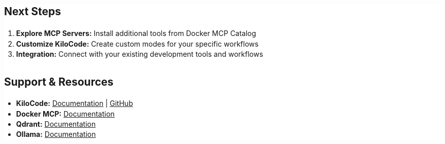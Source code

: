 ## Next Steps

1. **Explore MCP Servers:** Install additional tools from Docker MCP Catalog
2. **Customize KiloCode:** Create custom modes for your specific workflows
3. **Integration:** Connect with your existing development tools and workflows

## Support & Resources

- **KiloCode:** [Documentation](https://kilocode.ai/docs/) | [GitHub](https://github.com/Kilo-Org/kilocode)
- **Docker MCP:** [Documentation](https://docs.docker.com/ai/mcp-catalog-and-toolkit/)
- **Qdrant:** [Documentation](https://qdrant.tech/documentation/)
- **Ollama:** [Documentation](https://ollama.ai/docs)